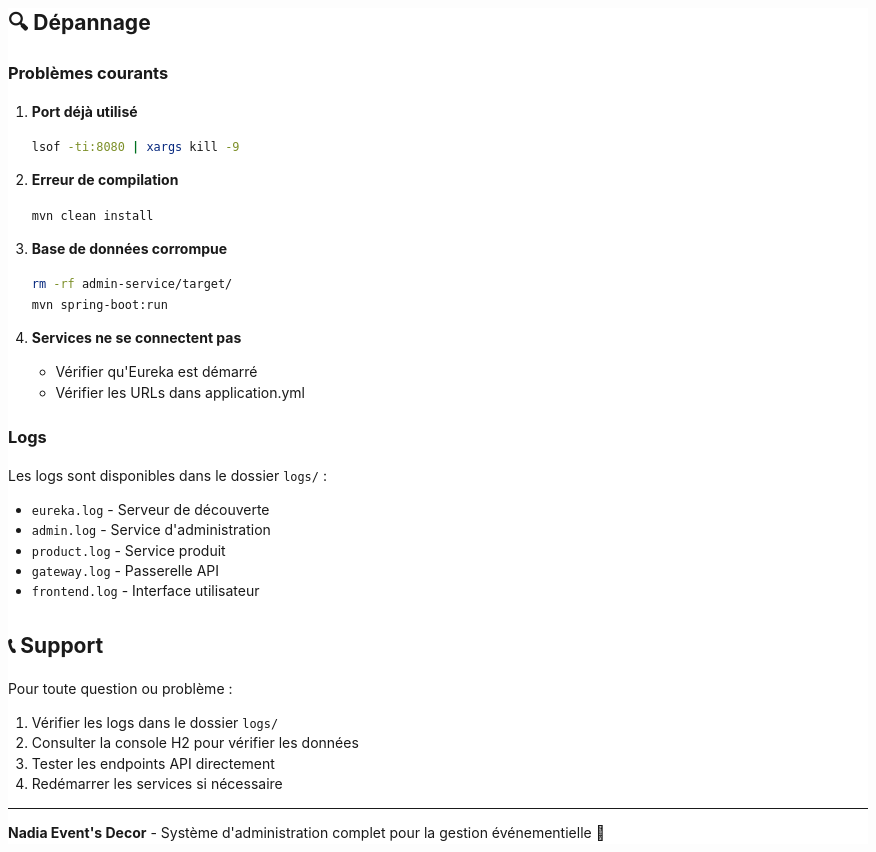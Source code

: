 ## 🔍 Dépannage

### Problèmes courants

1. **Port déjà utilisé**
   ```bash
   lsof -ti:8080 | xargs kill -9
   ```

2. **Erreur de compilation**
   ```bash
   mvn clean install
   ```

3. **Base de données corrompue**
   ```bash
   rm -rf admin-service/target/
   mvn spring-boot:run
   ```

4. **Services ne se connectent pas**
   - Vérifier qu'Eureka est démarré
   - Vérifier les URLs dans application.yml

### Logs
Les logs sont disponibles dans le dossier `logs/` :
- `eureka.log` - Serveur de découverte
- `admin.log` - Service d'administration
- `product.log` - Service produit
- `gateway.log` - Passerelle API
- `frontend.log` - Interface utilisateur

## 📞 Support

Pour toute question ou problème :
1. Vérifier les logs dans le dossier `logs/`
2. Consulter la console H2 pour vérifier les données
3. Tester les endpoints API directement
4. Redémarrer les services si nécessaire

---

**Nadia Event's Decor** - Système d'administration complet pour la gestion événementielle 🎉 
